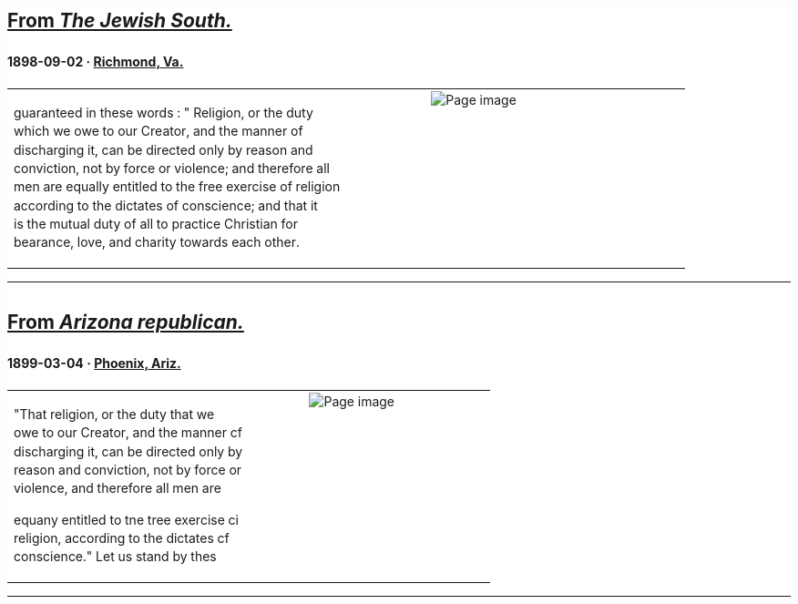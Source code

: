 
## [From _The Jewish South._](https://www.loc.gov/resource/sn94051168/1898-09-02/ed-1/?sp=3)

#### 1898-09-02 &middot; [Richmond, Va.](http://dbpedia.org/resource/Richmond%2C_Virginia)

<table style="width: 100%;"><tr><td style="width: 50%">

  
guaranteed in these words : &quot; Religion, or the duty  
which we owe to our Creator, and the manner of  
discharging it, can be directed only by reason and  
conviction, not by force or violence; and therefore all  
men are equally entitled to the free exercise of religion  
according to the dictates of conscience; and that it  
is the mutual duty of all to practice Christian for­  
bearance, love, and charity towards each other.
</td><td style="width: 50%; max-height: 75%; margin: auto; display: block;">
<img alt="Page image" src="https://tile.loc.gov/image-services/iiif/service:ndnp:vi:batch_vi_eclipse_ver01:data:sn94051168:00280762593:1898090201:0286/pct:50.450699043414275,50.256188208125856,39.026857983811624,11.315580572995598/!600,600/0/default.jpg"/>
</td>
</tr></table>

---

## [From _Arizona republican._](https://www.loc.gov/resource/sn84020558/1899-03-04/ed-1/?sp=8)

#### 1899-03-04 &middot; [Phoenix, Ariz.](http://dbpedia.org/resource/Phoenix%2C_Arizona)

<table style="width: 100%;"><tr><td style="width: 50%">

  
&quot;That religion, or the duty that we  
owe to our Creator, and the manner cf  
discharging it, can be directed only by  
reason and conviction, not by force or  
violence, and therefore all men are  
  
equany entitled to tne tree exercise ci  
religion, according to the dictates cf  
conscience.&quot; Let us stand by thes
</td><td style="width: 50%; max-height: 75%; margin: auto; display: block;">
<img alt="Page image" src="https://tile.loc.gov/image-services/iiif/service:ndnp:az:batch_az_elk_ver01:data:sn84020558:0020219266A:1899030401:0271/pct:32.78865146345843,24.662060678882547,12.407972706051355,3.920096124962451/!600,600/0/default.jpg"/>
</td>
</tr></table>

---

